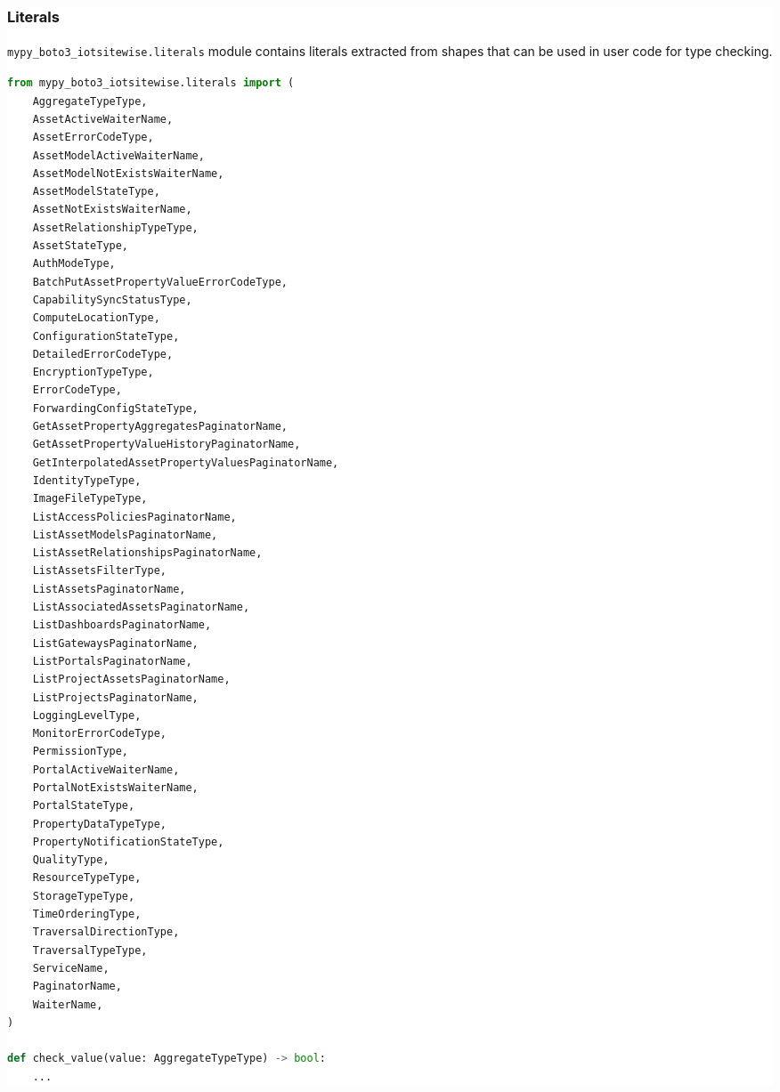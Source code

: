 <a id="literals"></a>

### Literals

`mypy_boto3_iotsitewise.literals` module contains literals extracted from
shapes that can be used in user code for type checking.

```python
from mypy_boto3_iotsitewise.literals import (
    AggregateTypeType,
    AssetActiveWaiterName,
    AssetErrorCodeType,
    AssetModelActiveWaiterName,
    AssetModelNotExistsWaiterName,
    AssetModelStateType,
    AssetNotExistsWaiterName,
    AssetRelationshipTypeType,
    AssetStateType,
    AuthModeType,
    BatchPutAssetPropertyValueErrorCodeType,
    CapabilitySyncStatusType,
    ComputeLocationType,
    ConfigurationStateType,
    DetailedErrorCodeType,
    EncryptionTypeType,
    ErrorCodeType,
    ForwardingConfigStateType,
    GetAssetPropertyAggregatesPaginatorName,
    GetAssetPropertyValueHistoryPaginatorName,
    GetInterpolatedAssetPropertyValuesPaginatorName,
    IdentityTypeType,
    ImageFileTypeType,
    ListAccessPoliciesPaginatorName,
    ListAssetModelsPaginatorName,
    ListAssetRelationshipsPaginatorName,
    ListAssetsFilterType,
    ListAssetsPaginatorName,
    ListAssociatedAssetsPaginatorName,
    ListDashboardsPaginatorName,
    ListGatewaysPaginatorName,
    ListPortalsPaginatorName,
    ListProjectAssetsPaginatorName,
    ListProjectsPaginatorName,
    LoggingLevelType,
    MonitorErrorCodeType,
    PermissionType,
    PortalActiveWaiterName,
    PortalNotExistsWaiterName,
    PortalStateType,
    PropertyDataTypeType,
    PropertyNotificationStateType,
    QualityType,
    ResourceTypeType,
    StorageTypeType,
    TimeOrderingType,
    TraversalDirectionType,
    TraversalTypeType,
    ServiceName,
    PaginatorName,
    WaiterName,
)

def check_value(value: AggregateTypeType) -> bool:
    ...
```